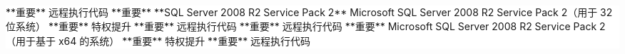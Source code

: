 </td>
<td style="border:1px solid black;" colspan="2">
**重要**  
远程执行代码

</td>
<td style="border:1px solid black;">
**重要**

</td>
</tr>
<tr>
<td style="border:1px solid black;" colspan="6">
**SQL Server 2008 R2 Service Pack 2**

</td>
</tr>
<tr>
<td style="border:1px solid black;">
Microsoft SQL Server 2008 R2 Service Pack 2（用于 32 位系统）

</td>
<td style="border:1px solid black;">
**重要**  
特权提升

</td>
<td style="border:1px solid black;">
**重要**  
远程执行代码

</td>
<td style="border:1px solid black;" colspan="2">
**重要**  
远程执行代码

</td>
<td style="border:1px solid black;">
**重要**

</td>
</tr>
<tr>
<td style="border:1px solid black;">
Microsoft SQL Server 2008 R2 Service Pack 2（用于基于 x64 的系统）

</td>
<td style="border:1px solid black;">
**重要**  
特权提升

</td>
<td style="border:1px solid black;">
**重要**  
远程执行代码

